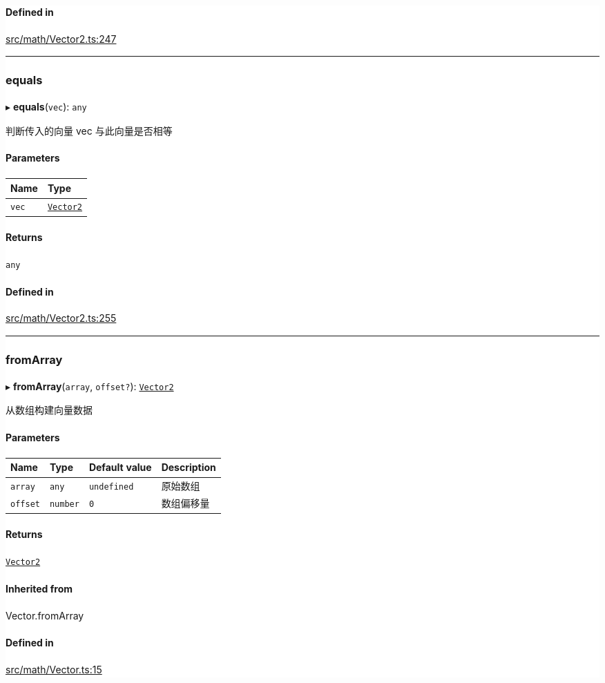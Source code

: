 #### Defined in

[src/math/Vector2.ts:247](https://github.com/sakitam-gis/vis-engine/blob/master/src/math/Vector2.ts?at&#x3D;1f7cbec#line&#x3D;247)

___

### equals

▸ **equals**(`vec`): `any`

判断传入的向量 vec 与此向量是否相等

#### Parameters

| Name | Type |
| :------ | :------ |
| `vec` | [`Vector2`](Vector2.md) |

#### Returns

`any`

#### Defined in

[src/math/Vector2.ts:255](https://github.com/sakitam-gis/vis-engine/blob/master/src/math/Vector2.ts?at&#x3D;1f7cbec#line&#x3D;255)

___

### fromArray

▸ **fromArray**(`array`, `offset?`): [`Vector2`](Vector2.md)

从数组构建向量数据

#### Parameters

| Name | Type | Default value | Description |
| :------ | :------ | :------ | :------ |
| `array` | `any` | `undefined` | 原始数组 |
| `offset` | `number` | `0` | 数组偏移量 |

#### Returns

[`Vector2`](Vector2.md)

#### Inherited from

Vector.fromArray

#### Defined in

[src/math/Vector.ts:15](https://github.com/sakitam-gis/vis-engine/blob/master/src/math/Vector.ts?at&#x3D;1f7cbec#line&#x3D;15)
